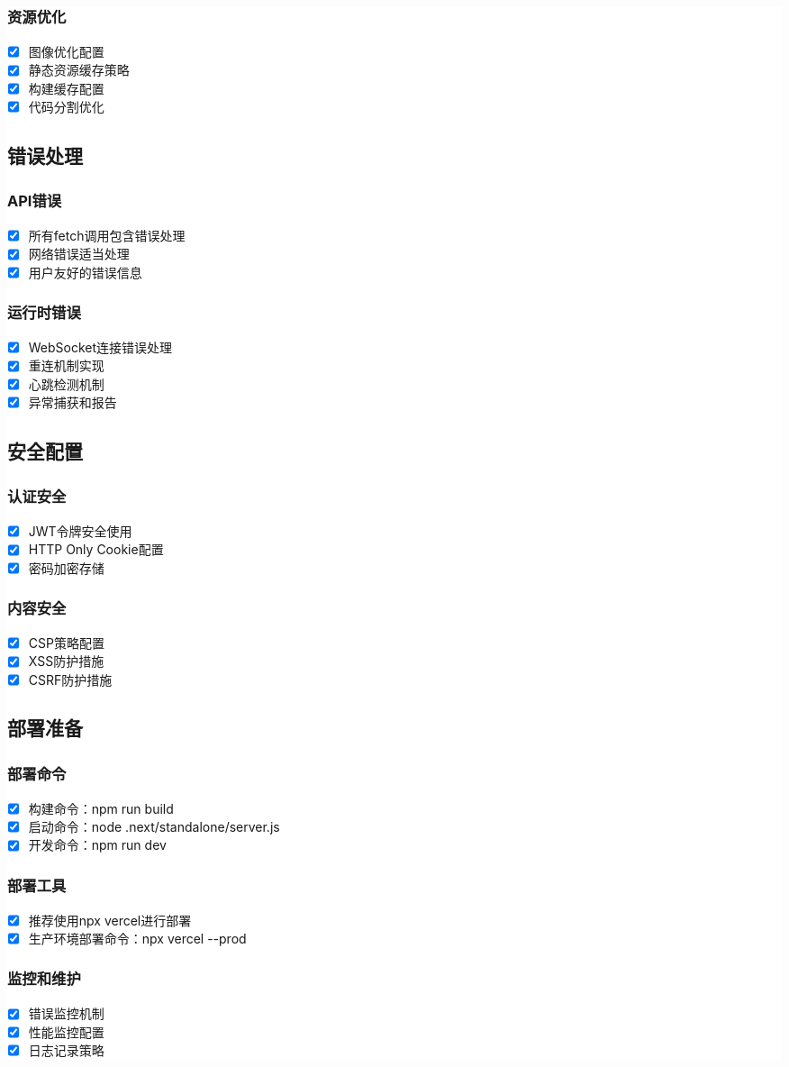 ### 资源优化
- [x] 图像优化配置
- [x] 静态资源缓存策略
- [x] 构建缓存配置
- [x] 代码分割优化

## 错误处理

### API错误
- [x] 所有fetch调用包含错误处理
- [x] 网络错误适当处理
- [x] 用户友好的错误信息

### 运行时错误
- [x] WebSocket连接错误处理
- [x] 重连机制实现
- [x] 心跳检测机制
- [x] 异常捕获和报告

## 安全配置

### 认证安全
- [x] JWT令牌安全使用
- [x] HTTP Only Cookie配置
- [x] 密码加密存储

### 内容安全
- [x] CSP策略配置
- [x] XSS防护措施
- [x] CSRF防护措施

## 部署准备

### 部署命令
- [x] 构建命令：npm run build
- [x] 启动命令：node .next/standalone/server.js
- [x] 开发命令：npm run dev

### 部署工具
- [x] 推荐使用npx vercel进行部署
- [x] 生产环境部署命令：npx vercel --prod

### 监控和维护
- [x] 错误监控机制
- [x] 性能监控配置
- [x] 日志记录策略
